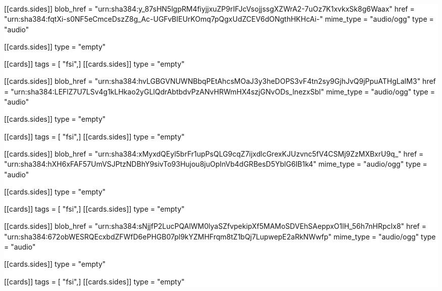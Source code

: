 [[cards.sides]]
blob_href = "urn:sha384:y_87sHN5lgpRM4fiyjjxuZP9rIFJcVsojjssgXZWrA2-7uOz7K1xvkxSk8g6Waax"
href = "urn:sha384:fqtXi-s0NF5eCmceDszZ8g_Ac-UGFvBIEUrKOmq7pQgxUdZCEV6dONgthHKHcAi-"
mime_type = "audio/ogg"
type = "audio"

[[cards.sides]]
type = "empty"


[[cards]]
tags = [ "fsi",]
[[cards.sides]]
type = "empty"

[[cards.sides]]
blob_href = "urn:sha384:hvLGBGVNUWNBbqPEtAhcsMOaJ3y3heDOPS3vF4tn2sy9GjhJvQ9jPpuATHgLaIM3"
href = "urn:sha384:LEFlZ7U7LSv4g1kLHkao2yGLlQdrAbtbdvPzANvHRWmHX4szjGNvODs_lnezxSbl"
mime_type = "audio/ogg"
type = "audio"

[[cards.sides]]
type = "empty"


[[cards]]
tags = [ "fsi",]
[[cards.sides]]
type = "empty"

[[cards.sides]]
blob_href = "urn:sha384:xMyxdQEyl5brFr1upPsQLG9cqZ7ijxdlcGrexKJUzvnc5fV4CSMj9ZzMXBxrU9q_"
href = "urn:sha384:hXH6xFAF57UmVSJPtzNDBhY9sivTo93Hujou8juOpInVb4dGRBesD5YblG6IB1k4"
mime_type = "audio/ogg"
type = "audio"

[[cards.sides]]
type = "empty"


[[cards]]
tags = [ "fsi",]
[[cards.sides]]
type = "empty"

[[cards.sides]]
blob_href = "urn:sha384:sNjjfP2LucPQAlWM0lyaSZfvpekipXf5MAMoSDVEhSAeppxO1lH_56h7nHRpcIx8"
href = "urn:sha384:672obWESRQEcxbdZFWfD6ePHGB07pl9kYZMHFrqm8tZ1bQj7LupwepE2aRkNWwfp"
mime_type = "audio/ogg"
type = "audio"

[[cards.sides]]
type = "empty"


[[cards]]
tags = [ "fsi",]
[[cards.sides]]
type = "empty"
